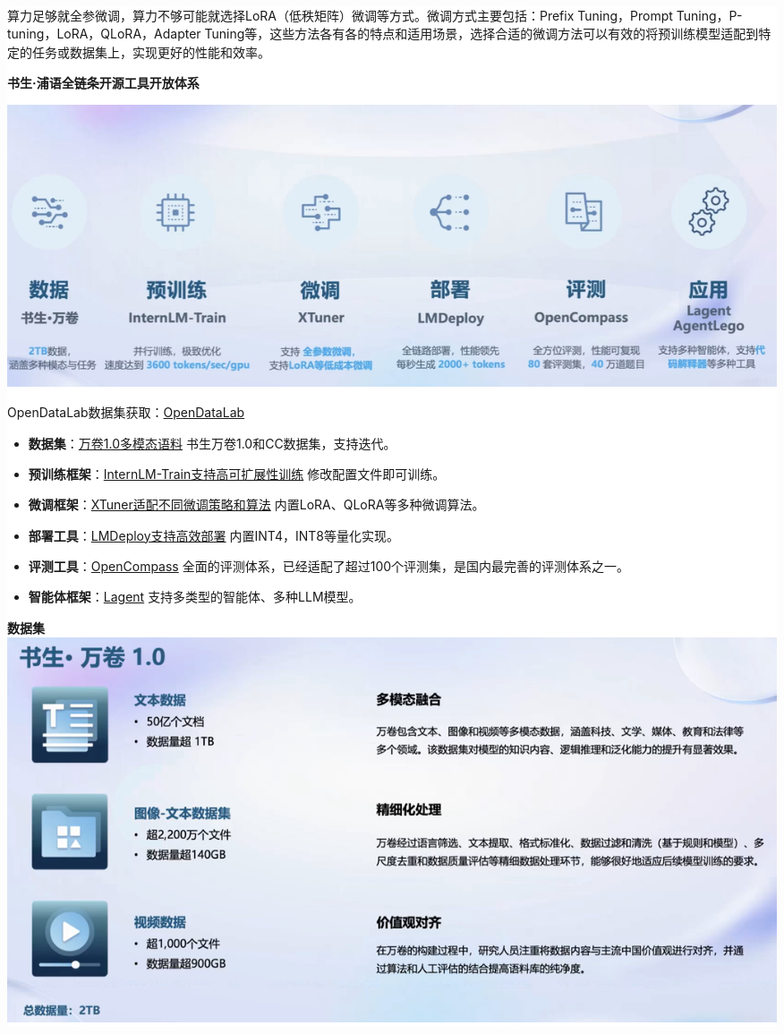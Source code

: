 ​       算力足够就全参微调，算力不够可能就选择LoRA（低秩矩阵）微调等方式。微调方式主要包括：Prefix Tuning，Prompt Tuning，P-tuning，LoRA，QLoRA，Adapter Tuning等，这些方法各有各的特点和适用场景，选择合适的微调方法可以有效的将预训练模型适配到特定的任务或数据集上，实现更好的性能和效率。

**书生·浦语全链条开源工具开放体系**

![](./image/1.8.png)

OpenDataLab数据集获取：[OpenDataLab](https://opendatalab.org.cn/)

- **数据集**：[万卷1.0多模态语料](https://github.com/opendatalab/WanJuan1.0) 书生万卷1.0和CC数据集，支持迭代。

- **预训练框架**：[InternLM-Train支持高可扩展性训练](https://github.com/InternLM/InternLM) 修改配置文件即可训练。

- **微调框架**：[XTuner适配不同微调策略和算法](https://github.com/InternLM/xtuner) 内置LoRA、QLoRA等多种微调算法。

- **部署工具**：[LMDeploy支持高效部署](https://github.com/InternLM/lmdeploy) 内置INT4，INT8等量化实现。

- **评测工具**：[OpenCompass](https://github.com/open-compass/opencompass) 全面的评测体系，已经适配了超过100个评测集，是国内最完善的评测体系之一。

- **智能体框架**：[Lagent](https://github.com/InternLM/lagent) 支持多类型的智能体、多种LLM模型。

**数据集**
![](./image/1.9.png)
